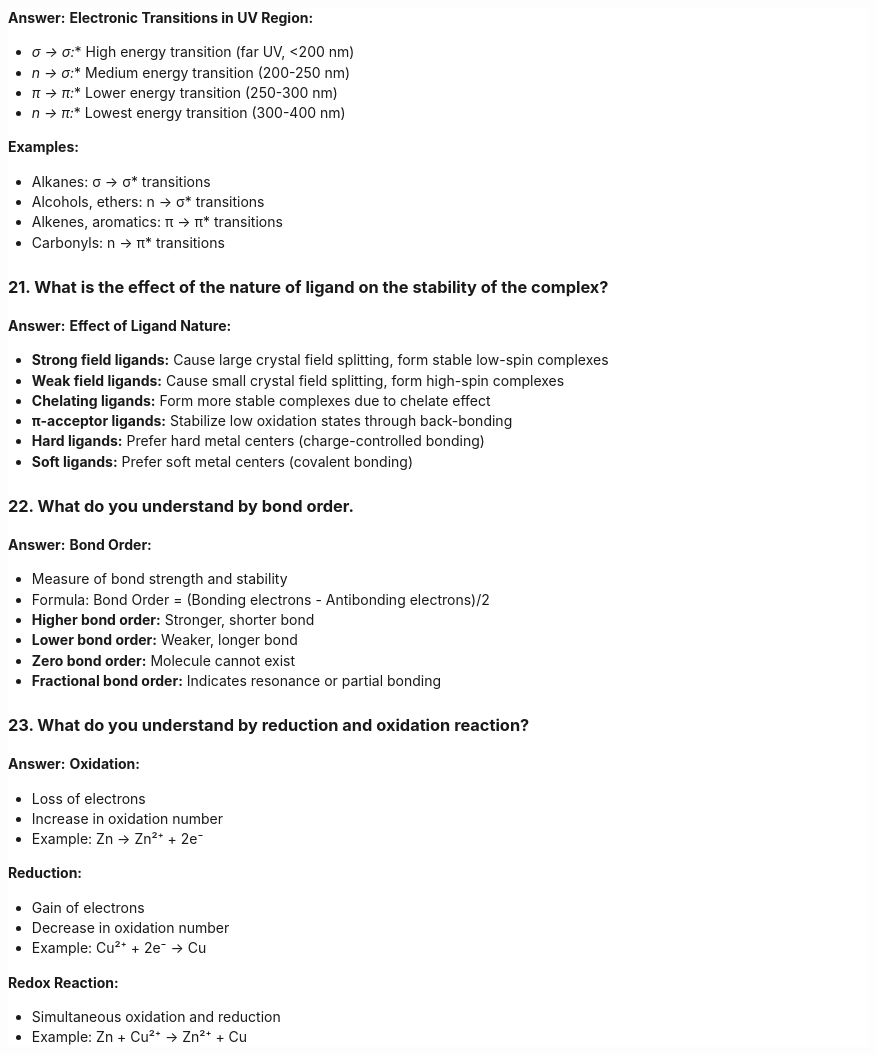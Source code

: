 **Answer:**
**Electronic Transitions in UV Region:**
- **σ → σ*:** High energy transition (far UV, <200 nm)
- **n → σ*:** Medium energy transition (200-250 nm)
- **π → π*:** Lower energy transition (250-300 nm)
- **n → π*:** Lowest energy transition (300-400 nm)

**Examples:**
- Alkanes: σ → σ* transitions
- Alcohols, ethers: n → σ* transitions
- Alkenes, aromatics: π → π* transitions
- Carbonyls: n → π* transitions

### 21. What is the effect of the nature of ligand on the stability of the complex?

**Answer:**
**Effect of Ligand Nature:**
- **Strong field ligands:** Cause large crystal field splitting, form stable low-spin complexes
- **Weak field ligands:** Cause small crystal field splitting, form high-spin complexes
- **Chelating ligands:** Form more stable complexes due to chelate effect
- **π-acceptor ligands:** Stabilize low oxidation states through back-bonding
- **Hard ligands:** Prefer hard metal centers (charge-controlled bonding)
- **Soft ligands:** Prefer soft metal centers (covalent bonding)

### 22. What do you understand by bond order.

**Answer:**
**Bond Order:**
- Measure of bond strength and stability
- Formula: Bond Order = (Bonding electrons - Antibonding electrons)/2
- **Higher bond order:** Stronger, shorter bond
- **Lower bond order:** Weaker, longer bond
- **Zero bond order:** Molecule cannot exist
- **Fractional bond order:** Indicates resonance or partial bonding

### 23. What do you understand by reduction and oxidation reaction?

**Answer:**
**Oxidation:**
- Loss of electrons
- Increase in oxidation number
- Example: Zn → Zn²⁺ + 2e⁻

**Reduction:**
- Gain of electrons
- Decrease in oxidation number
- Example: Cu²⁺ + 2e⁻ → Cu

**Redox Reaction:**
- Simultaneous oxidation and reduction
- Example: Zn + Cu²⁺ → Zn²⁺ + Cu
